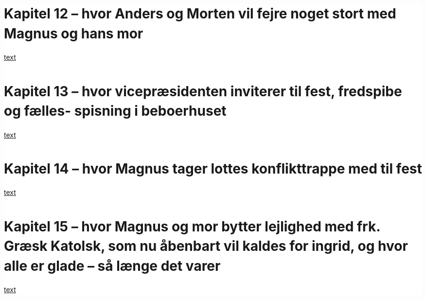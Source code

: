 <tr>
<td style="vertical-align: top;"> <audio controls src="https://music.wixstatic.com/mp3/e0c169_7cff1c7c72e2445f982d74de1dbe41d3.mp3"></audio> </td>
<td><h1> Kapitel 12 – hvor Anders og Morten vil fejre noget stort med Magnus og hans mor </h1></td>
<td><a href="https://tongchen779.github.io/dansk/files/htl/htl12.pdf">text</a></td>
</tr>

<tr>
<td style="vertical-align: top;"> <audio controls src="https://music.wixstatic.com/mp3/e0c169_fe35fdf4bc4941a5b274fcd3dab3928f.mp3"></audio> </td>
<td><h1> Kapitel 13 – hvor vicepræsidenten inviterer til fest, fredspibe og fælles- spisning i beboerhuset </h1></td>
<td><a href="https://tongchen779.github.io/dansk/files/htl/htl13.pdf">text</a></td>
</tr>

<tr>
<td style="vertical-align: top;"> <audio controls src="https://music.wixstatic.com/mp3/e0c169_8d934d61bd854c2fb308c7d7b1e81682.mp3"></audio> </td>
<td><h1> Kapitel 14 – hvor Magnus tager lottes konflikttrappe med til fest </h1></td>
<td><a href="https://tongchen779.github.io/dansk/files/htl/htl14.pdf">text</a></td>
</tr>

<tr>
<td style="vertical-align: top;"> <audio controls src="https://music.wixstatic.com/mp3/e0c169_84f337c521d24a9aacde6380f85f68cf.mp3"></audio> </td>
<td><h1> Kapitel 15 – hvor Magnus og mor bytter lejlighed med frk. Græsk Katolsk, som nu åbenbart vil kaldes for ingrid, og hvor alle er glade – så længe det varer </h1></td>
<td><a href="https://tongchen779.github.io/dansk/files/htl/htl15.pdf">text</a></td>
</tr>
</table>